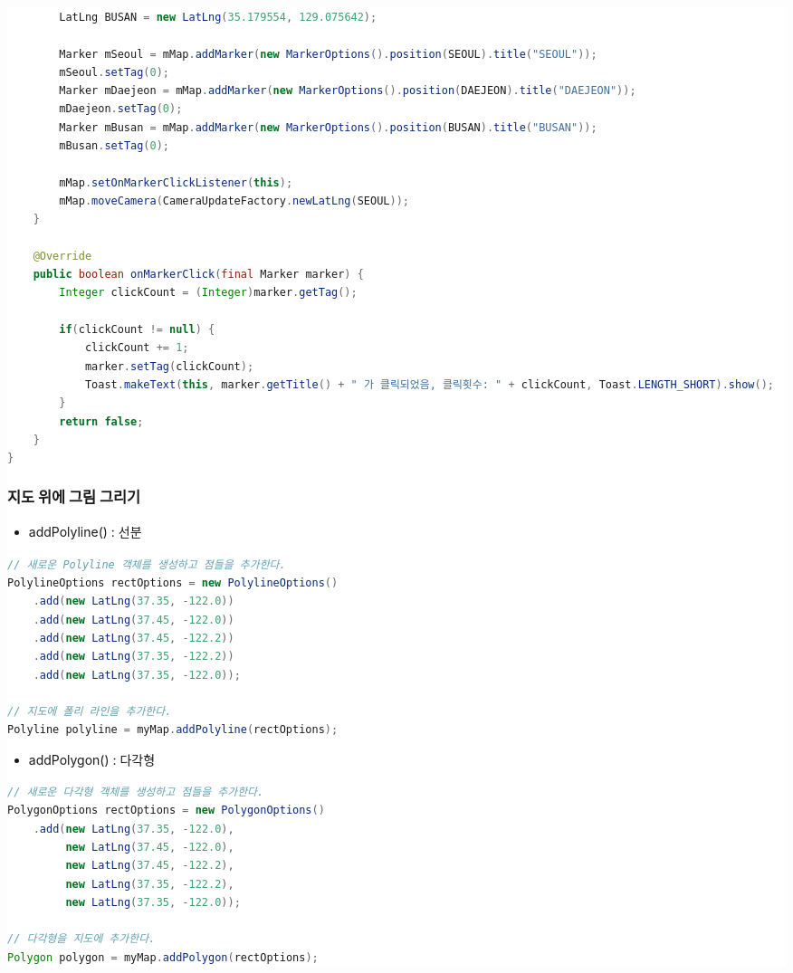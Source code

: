 ```java
        LatLng BUSAN = new LatLng(35.179554, 129.075642);

        Marker mSeoul = mMap.addMarker(new MarkerOptions().position(SEOUL).title("SEOUL"));
        mSeoul.setTag(0);
        Marker mDaejeon = mMap.addMarker(new MarkerOptions().position(DAEJEON).title("DAEJEON"));
        mDaejeon.setTag(0);
        Marker mBusan = mMap.addMarker(new MarkerOptions().position(BUSAN).title("BUSAN"));
        mBusan.setTag(0);

        mMap.setOnMarkerClickListener(this);
        mMap.moveCamera(CameraUpdateFactory.newLatLng(SEOUL));
    }

    @Override
    public boolean onMarkerClick(final Marker marker) {
        Integer clickCount = (Integer)marker.getTag();

        if(clickCount != null) {
            clickCount += 1;
            marker.setTag(clickCount);
            Toast.makeText(this, marker.getTitle() + " 가 클릭되었음, 클릭횟수: " + clickCount, Toast.LENGTH_SHORT).show();
        }
        return false;
    }
}
```

### 지도 위에 그림 그리기

- addPolyline() : 선분

```java
// 새로운 Polyline 객체를 생성하고 점들을 추가한다.
PolylineOptions rectOptions = new PolylineOptions()
    .add(new LatLng(37.35, -122.0))
    .add(new LatLng(37.45, -122.0))
    .add(new LatLng(37.45, -122.2))
    .add(new LatLng(37.35, -122.2))
    .add(new LatLng(37.35, -122.0));

// 지도에 폴리 라인을 추가한다.
Polyline polyline = myMap.addPolyline(rectOptions);
```

- addPolygon()  : 다각형

```java
// 새로운 다각형 객체를 생성하고 점들을 추가한다.
PolygonOptions rectOptions = new PolygonOptions()
    .add(new LatLng(37.35, -122.0),
         new LatLng(37.45, -122.0),
         new LatLng(37.45, -122.2),
         new LatLng(37.35, -122.2),
         new LatLng(37.35, -122.0));

// 다각형을 지도에 추가한다.
Polygon polygon = myMap.addPolygon(rectOptions);
```
